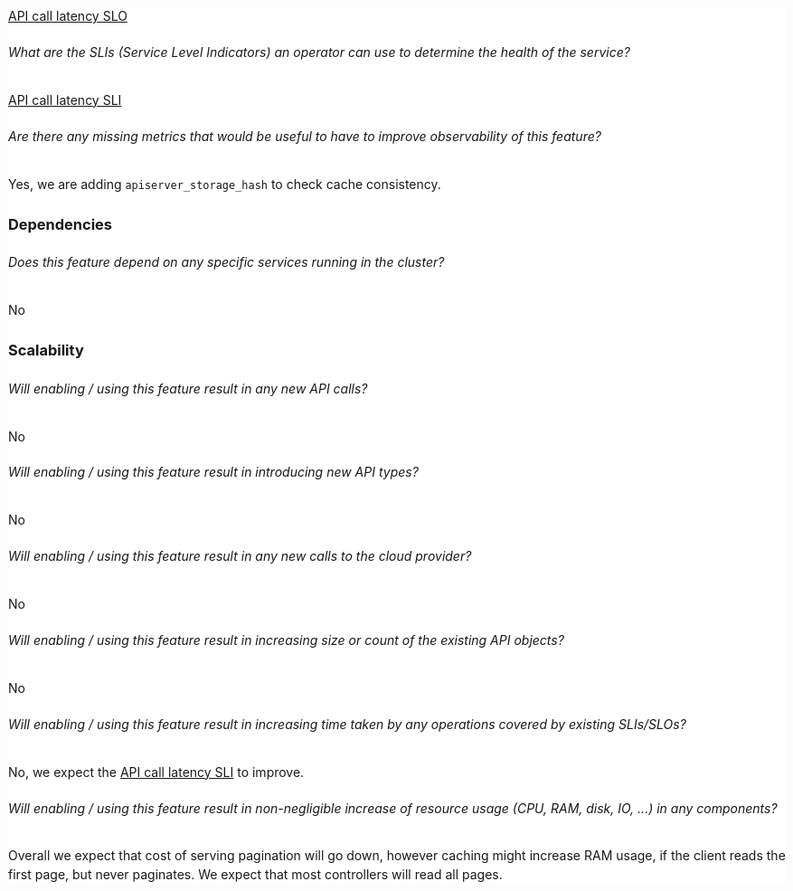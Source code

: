 [API call latency SLO](https://github.com/kubernetes/community/blob/master/sig-scalability/slos/api_call_latency.md)

###### What are the SLIs (Service Level Indicators) an operator can use to determine the health of the service?

[API call latency SLI](https://github.com/kubernetes/community/blob/master/sig-scalability/slos/api_call_latency.md)

###### Are there any missing metrics that would be useful to have to improve observability of this feature?

Yes, we are adding `apiserver_storage_hash` to check cache consistency.

### Dependencies

###### Does this feature depend on any specific services running in the cluster?

No

### Scalability

###### Will enabling / using this feature result in any new API calls?

No

###### Will enabling / using this feature result in introducing new API types?

No

###### Will enabling / using this feature result in any new calls to the cloud provider?

No

###### Will enabling / using this feature result in increasing size or count of the existing API objects?

No

###### Will enabling / using this feature result in increasing time taken by any operations covered by existing SLIs/SLOs?

No, we expect the [API call latency SLI](https://github.com/kubernetes/community/blob/master/sig-scalability/slos/api_call_latency.md) to improve.


###### Will enabling / using this feature result in non-negligible increase of resource usage (CPU, RAM, disk, IO, ...) in any components?

Overall we expect that cost of serving pagination will go down, however caching
might increase RAM usage, if the client reads the first page, but never
paginates. We expect that most controllers will read all pages.
